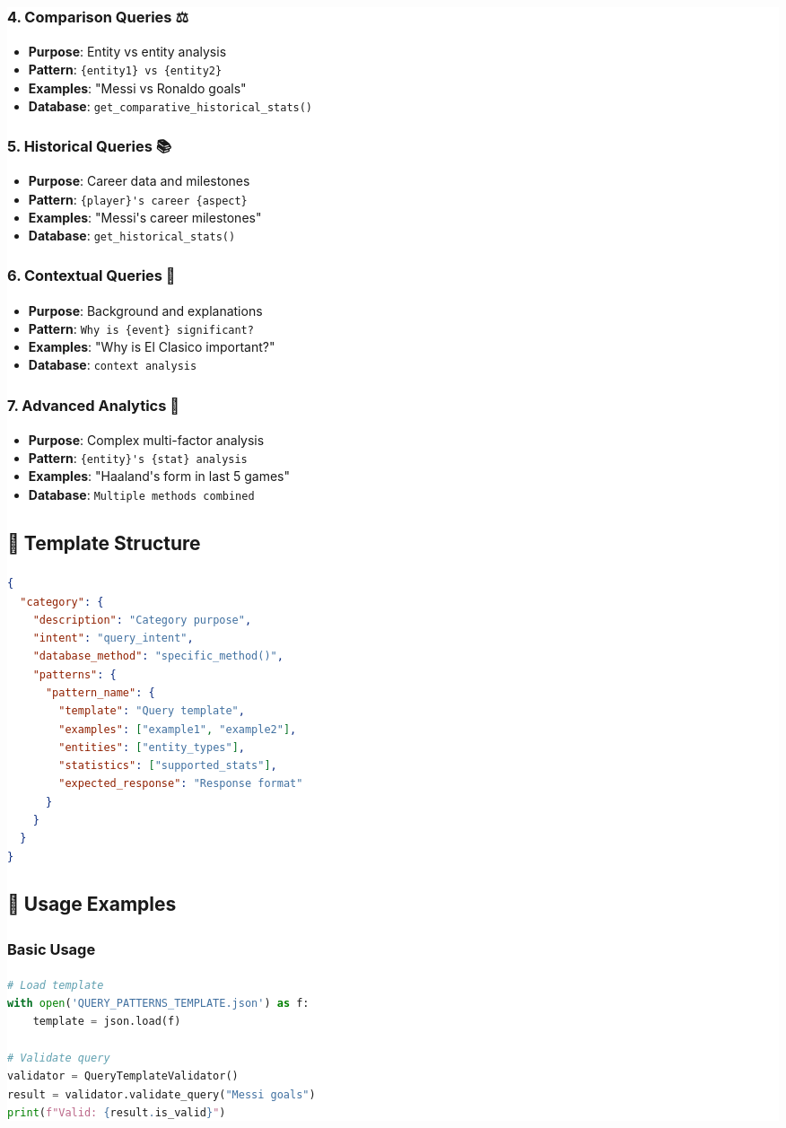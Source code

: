 ### 4. **Comparison Queries** ⚖️
- **Purpose**: Entity vs entity analysis
- **Pattern**: `{entity1} vs {entity2}`
- **Examples**: "Messi vs Ronaldo goals"
- **Database**: `get_comparative_historical_stats()`

### 5. **Historical Queries** 📚
- **Purpose**: Career data and milestones
- **Pattern**: `{player}'s career {aspect}`
- **Examples**: "Messi's career milestones"
- **Database**: `get_historical_stats()`

### 6. **Contextual Queries** 🤔
- **Purpose**: Background and explanations
- **Pattern**: `Why is {event} significant?`
- **Examples**: "Why is El Clasico important?"
- **Database**: `context analysis`

### 7. **Advanced Analytics** 🔬
- **Purpose**: Complex multi-factor analysis
- **Pattern**: `{entity}'s {stat} analysis`
- **Examples**: "Haaland's form in last 5 games"
- **Database**: `Multiple methods combined`

## 🎨 Template Structure

```json
{
  "category": {
    "description": "Category purpose",
    "intent": "query_intent",
    "database_method": "specific_method()",
    "patterns": {
      "pattern_name": {
        "template": "Query template",
        "examples": ["example1", "example2"],
        "entities": ["entity_types"],
        "statistics": ["supported_stats"],
        "expected_response": "Response format"
      }
    }
  }
}
```

## 🚀 Usage Examples

### Basic Usage
```python
# Load template
with open('QUERY_PATTERNS_TEMPLATE.json') as f:
    template = json.load(f)

# Validate query
validator = QueryTemplateValidator()
result = validator.validate_query("Messi goals")
print(f"Valid: {result.is_valid}")
```
